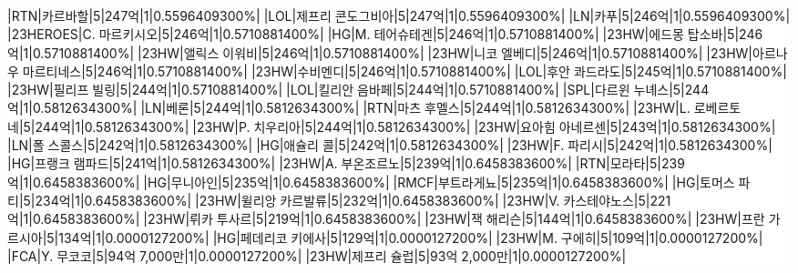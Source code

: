 |RTN|카르바할|5|247억|1|0.5596409300%|
|LOL|제프리 콘도그비아|5|247억|1|0.5596409300%|
|LN|카푸|5|246억|1|0.5596409300%|
|23HEROES|C. 마르키시오|5|246억|1|0.5710881400%|
|HG|M. 테어슈테겐|5|246억|1|0.5710881400%|
|23HW|에드몽 탑소바|5|246억|1|0.5710881400%|
|23HW|앨릭스 이워비|5|246억|1|0.5710881400%|
|23HW|니코 엘베디|5|246억|1|0.5710881400%|
|23HW|아르나우 마르티네스|5|246억|1|0.5710881400%|
|23HW|수비멘디|5|246억|1|0.5710881400%|
|LOL|후안 콰드라도|5|245억|1|0.5710881400%|
|23HW|필리프 빌링|5|244억|1|0.5710881400%|
|LOL|킬리안 음바페|5|244억|1|0.5710881400%|
|SPL|다르윈 누녜스|5|244억|1|0.5812634300%|
|LN|베론|5|244억|1|0.5812634300%|
|RTN|마츠 후멜스|5|244억|1|0.5812634300%|
|23HW|L. 로베르토네|5|244억|1|0.5812634300%|
|23HW|P. 치우리아|5|244억|1|0.5812634300%|
|23HW|요아힘 아네르센|5|243억|1|0.5812634300%|
|LN|폴 스콜스|5|242억|1|0.5812634300%|
|HG|애슐리 콜|5|242억|1|0.5812634300%|
|23HW|F. 파리시|5|242억|1|0.5812634300%|
|HG|프랭크 램파드|5|241억|1|0.5812634300%|
|23HW|A. 부온조르노|5|239억|1|0.6458383600%|
|RTN|모라타|5|239억|1|0.6458383600%|
|HG|무니아인|5|235억|1|0.6458383600%|
|RMCF|부트라게뇨|5|235억|1|0.6458383600%|
|HG|토머스 파티|5|234억|1|0.6458383600%|
|23HW|윌리앙 카르발류|5|232억|1|0.6458383600%|
|23HW|V. 카스테야노스|5|221억|1|0.6458383600%|
|23HW|뤼카 투사르|5|219억|1|0.6458383600%|
|23HW|잭 해리슨|5|144억|1|0.6458383600%|
|23HW|프란 가르시아|5|134억|1|0.0000127200%|
|HG|페데리코 키에사|5|129억|1|0.0000127200%|
|23HW|M. 구에히|5|109억|1|0.0000127200%|
|FCA|Y. 무코코|5|94억 7,000만|1|0.0000127200%|
|23HW|제프리 슐럽|5|93억 2,000만|1|0.0000127200%|